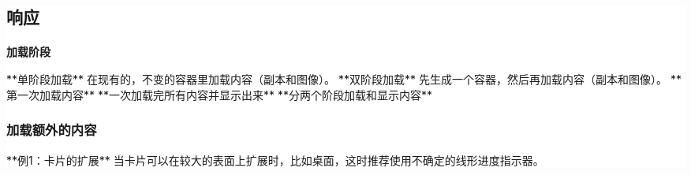 <video crossorigin="anonymous"  loop  controls width="360" height="639">
<source src="http://materialdesign.qiniudn.com/videos/components-progressandactivity-progressandactivity-5-pegman.fab-upload.photo_large_xhdpi.webm" type="video/webm">
</video>  

<video crossorigin="anonymous"  loop  controls width="740" height="555">
<source src="http://materialdesign.qiniudn.com/videos/components-progressandactivity-progressandactivity-6-gallery.tablet-refresh.icon_large_xhdpi.webm" type="video/webm">
</video>  

## 响应

**加载阶段**  

<video crossorigin="anonymous"  loop  controls width="359" height="639">
<source src="http://materialdesign.qiniudn.com/videos/components-progressandactivity-progressandactivity-4-bigtop.mobile-swipe.down.to.refresh%202_large_xhdpi.webm" type="video/webm">
</video>  
**单阶段加载**  
在现有的，不变的容器里加载内容（副本和图像）。

<video crossorigin="anonymous"  loop  controls width="360" height="640">
<source src="http://materialdesign.qiniudn.com/videos/components-progress-activity-behavior-load.content.from.bottom_large_xhdpi.webm" type="video/webm">
</video>   
**双阶段加载**  
先生成一个容器，然后再加载内容（副本和图像）。 

<video crossorigin="anonymous"  loop  controls width="360" height="639">
<source src="http://materialdesign.qiniudn.com/videos/components-progressandactivity-progressandactivity-1-drive.mobile-initial.load_large_xhdpi.webm" type="video/webm">
</video>   
**第一次加载内容**  

<video crossorigin="anonymous"  loop  controls width="360" height="639">
<source src="http://materialdesign.qiniudn.com/videos/components-progressandactivity-progressandactivity-2-drive.mobile-load.folders_large_xhdpi.webm" type="video/webm">
</video>   
**一次加载完所有内容并显示出来**  

<video crossorigin="anonymous"  loop  controls width="740" height="555">
<source src="http://materialdesign.qiniudn.com/videos/components-progressandactivity-progressandactivity-6-gallery.tablet-refresh.icon_large_xhdpi.webm" type="video/webm">
</video>   
**分两个阶段加载和显示内容**   

### 加载额外的内容

<video crossorigin="anonymous"  loop  controls width="740" height="555">
<source src="http://materialdesign.qiniudn.com/videos/components-progressandactivity-progressandactivity-4-bigtop.tablet-send.message_large_xhdpi.webm" type="video/webm">
</video>   
**例1：卡片的扩展**  
当卡片可以在较大的表面上扩展时，比如桌面，这时推荐使用不确定的线形进度指示器。   
